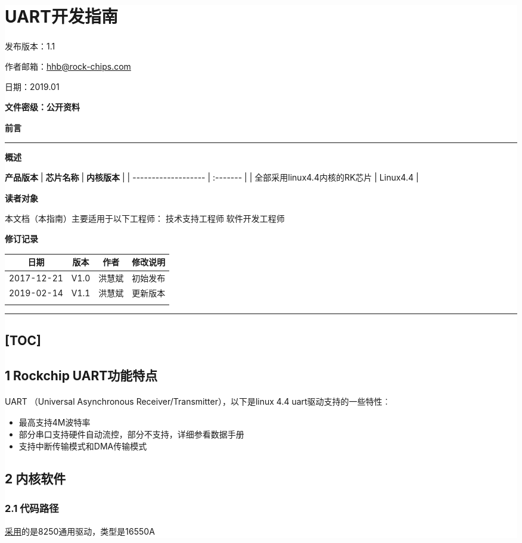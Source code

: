# **UART**开发指南

发布版本：1.1

作者邮箱：hhb@rock-chips.com

日期：2019.01

**文件密级：公开资料**

**前言**

---

**概述**

**产品版本**
| **芯片名称**            | **内核版本** |
| ------------------- | :------- |
| 全部采用linux4.4内核的RK芯片 | Linux4.4 |

**读者对象**

本文档（本指南）主要适用于以下工程师：
技术支持工程师
软件开发工程师

**修订记录**

| **日期**   | **版本** | **作者** | **修改说明** |
| ---------- | -------- | -------- | ------------ |
| 2017-12-21 | V1.0     | 洪慧斌   | 初始发布     |
| 2019-02-14 | V1.1     | 洪慧斌   | 更新版本     |
|            |          |          |              |

---
[TOC]
-----

## 1 Rockchip UART功能特点

UART （Universal Asynchronous Receiver/Transmitter），以下是linux 4.4 uart驱动支持的一些特性︰

* 最高支持4M波特率
* 部分串口支持硬件自动流控，部分不支持，详细参看数据手册
* 支持中断传输模式和DMA传输模式

## 2 内核软件

### 2.1 代码路径

<u>采用</u>的是8250通用驱动，类型是16550A
